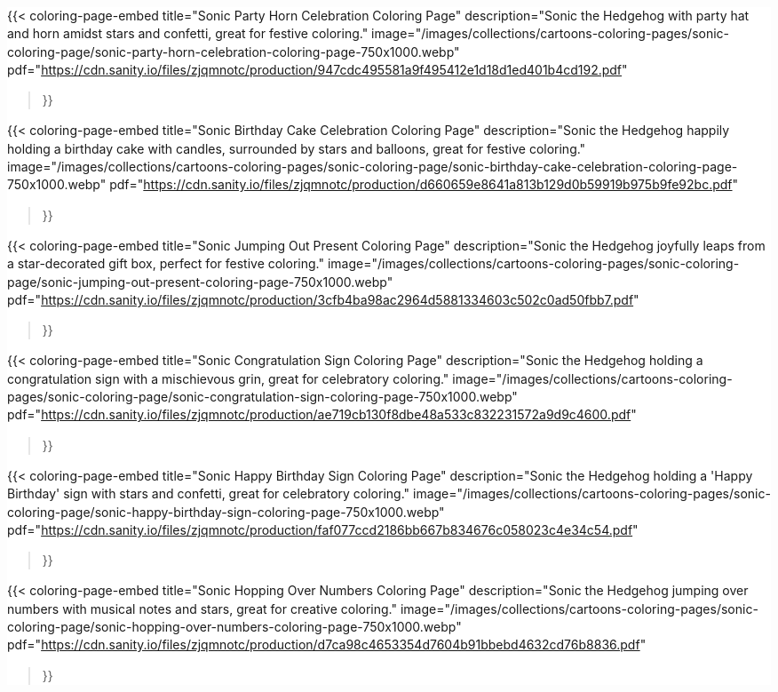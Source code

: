 
{{< coloring-page-embed
  title="Sonic Party Horn Celebration Coloring Page"
  description="Sonic the Hedgehog with party hat and horn amidst stars and confetti, great for festive coloring."
  image="/images/collections/cartoons-coloring-pages/sonic-coloring-page/sonic-party-horn-celebration-coloring-page-750x1000.webp"
  pdf="https://cdn.sanity.io/files/zjqmnotc/production/947cdc495581a9f495412e1d18d1ed401b4cd192.pdf"
>}}


{{< coloring-page-embed
  title="Sonic Birthday Cake Celebration Coloring Page"
  description="Sonic the Hedgehog happily holding a birthday cake with candles, surrounded by stars and balloons, great for festive coloring."
  image="/images/collections/cartoons-coloring-pages/sonic-coloring-page/sonic-birthday-cake-celebration-coloring-page-750x1000.webp"
  pdf="https://cdn.sanity.io/files/zjqmnotc/production/d660659e8641a813b129d0b59919b975b9fe92bc.pdf"
>}}


{{< coloring-page-embed
  title="Sonic Jumping Out Present Coloring Page"
  description="Sonic the Hedgehog joyfully leaps from a star-decorated gift box, perfect for festive coloring."
  image="/images/collections/cartoons-coloring-pages/sonic-coloring-page/sonic-jumping-out-present-coloring-page-750x1000.webp"
  pdf="https://cdn.sanity.io/files/zjqmnotc/production/3cfb4ba98ac2964d5881334603c502c0ad50fbb7.pdf"
>}}


{{< coloring-page-embed
  title="Sonic Congratulation Sign Coloring Page"
  description="Sonic the Hedgehog holding a congratulation sign with a mischievous grin, great for celebratory coloring."
  image="/images/collections/cartoons-coloring-pages/sonic-coloring-page/sonic-congratulation-sign-coloring-page-750x1000.webp"
  pdf="https://cdn.sanity.io/files/zjqmnotc/production/ae719cb130f8dbe48a533c832231572a9d9c4600.pdf"
>}}


{{< coloring-page-embed
  title="Sonic Happy Birthday Sign Coloring Page"
  description="Sonic the Hedgehog holding a 'Happy Birthday' sign with stars and confetti, great for celebratory coloring."
  image="/images/collections/cartoons-coloring-pages/sonic-coloring-page/sonic-happy-birthday-sign-coloring-page-750x1000.webp"
  pdf="https://cdn.sanity.io/files/zjqmnotc/production/faf077ccd2186bb667b834676c058023c4e34c54.pdf"
>}}


{{< coloring-page-embed
  title="Sonic Hopping Over Numbers Coloring Page"
  description="Sonic the Hedgehog jumping over numbers with musical notes and stars, great for creative coloring."
  image="/images/collections/cartoons-coloring-pages/sonic-coloring-page/sonic-hopping-over-numbers-coloring-page-750x1000.webp"
  pdf="https://cdn.sanity.io/files/zjqmnotc/production/d7ca98c4653354d7604b91bbebd4632cd76b8836.pdf"
>}}
